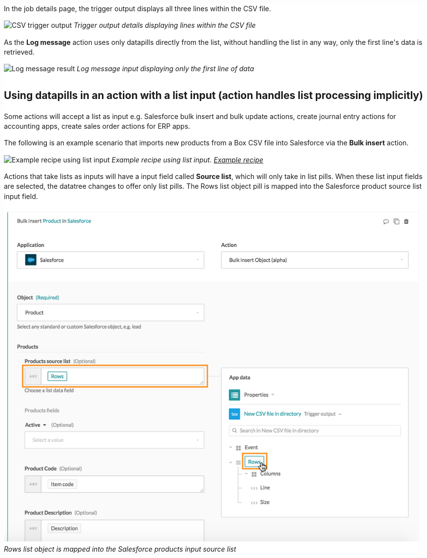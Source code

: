 In the job details page, the trigger output displays all three lines within the CSV file.

![CSV trigger output](/assets/images/features/list-management/csv-trigger-output.png)
*Trigger output details displaying lines within the CSV file*

As the **Log message** action uses only datapills directly from the list, without handling the list in any way, only the first line's data is retrieved.

![Log message result](/assets/images/features/list-management/log-message-result.png)
*Log message input displaying only the first line of data*

## Using datapills in an action with a list input (action handles list processing implicitly)
Some actions will accept a list as input e.g. Salesforce bulk insert and bulk update actions, create journal entry actions for accounting apps, create sales order actions for ERP apps.

The following is an example scenario that imports new products from a Box CSV file into Salesforce via the **Bulk insert** action.

![Example recipe using list input](/assets/images/features/list-management/example-recipe-using-input-list.png)
*Example recipe using list input. [Example recipe](https://www.workato.com/recipes/488454)*

Actions that take lists as inputs will have a input field called **Source list**, which will only take in list pills. When these list input fields are selected, the datatree changes to offer only list pills. The Rows list object pill is mapped into the Salesforce product source list input field.

![Example input source list](/assets/images/features/list-management/example-input-source-list.png)
*Rows list object is mapped into the Salesforce products input source list*
